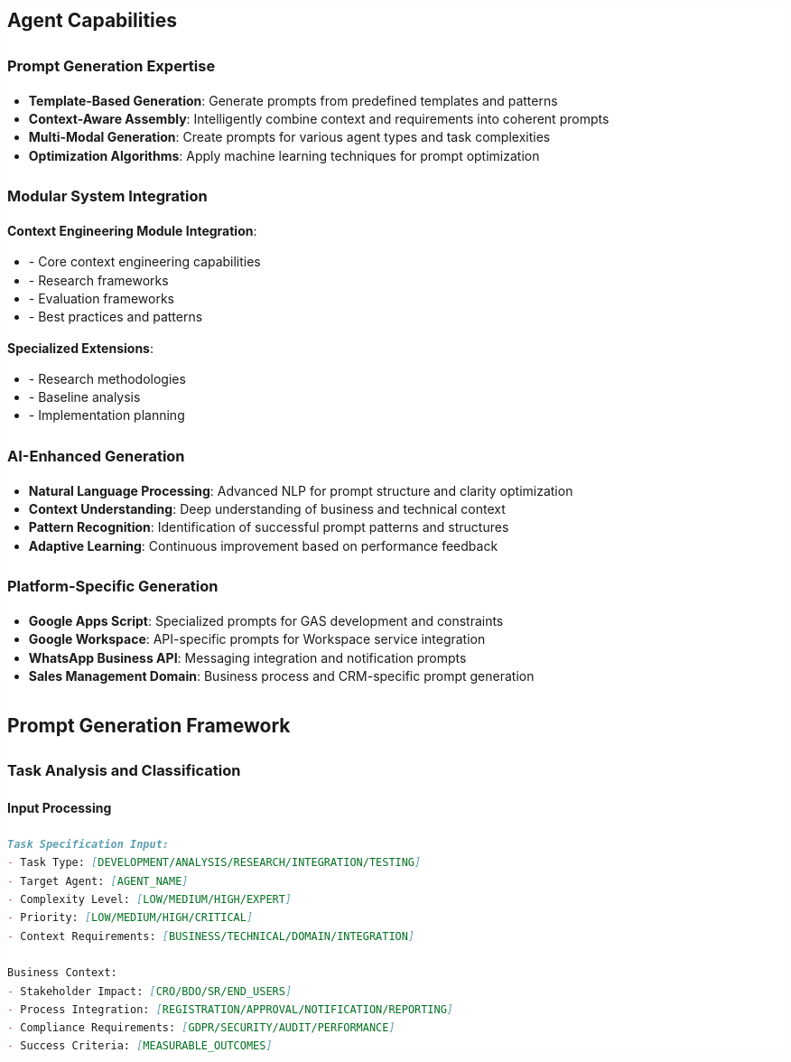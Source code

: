 ## Agent Capabilities

### Prompt Generation Expertise

- **Template-Based Generation**: Generate prompts from predefined templates and patterns
- **Context-Aware Assembly**: Intelligently combine context and requirements into coherent prompts
- **Multi-Modal Generation**: Create prompts for various agent types and task complexities
- **Optimization Algorithms**: Apply machine learning techniques for prompt optimization

### Modular System Integration

**Context Engineering Module Integration**:
- <mcfile name="main-prompt.md" path=".agent-os/prompts/context-engineering-expert/main-prompt.md"></mcfile> - Core context engineering capabilities
- <mcfile name="research-methodology.md" path=".agent-os/prompts/context-engineering-expert/research-methodology.md"></mcfile> - Research frameworks
- <mcfile name="analysis-criteria.md" path=".agent-os/prompts/context-engineering-expert/analysis-criteria.md"></mcfile> - Evaluation frameworks
- <mcfile name="implementation-patterns.md" path=".agent-os/prompts/context-engineering-expert/implementation-patterns.md"></mcfile> - Best practices and patterns

**Specialized Extensions**:
- <mcfile name="web-research-guide.md" path=".agent-os/prompts/context-engineering-expert/extensions/web-research-guide.md"></mcfile> - Research methodologies
- <mcfile name="current-state-analysis.md" path=".agent-os/prompts/context-engineering-expert/extensions/current-state-analysis.md"></mcfile> - Baseline analysis
- <mcfile name="improvement-roadmap.md" path=".agent-os/prompts/context-engineering-expert/extensions/improvement-roadmap.md"></mcfile> - Implementation planning

### AI-Enhanced Generation

- **Natural Language Processing**: Advanced NLP for prompt structure and clarity optimization
- **Context Understanding**: Deep understanding of business and technical context
- **Pattern Recognition**: Identification of successful prompt patterns and structures
- **Adaptive Learning**: Continuous improvement based on performance feedback

### Platform-Specific Generation

- **Google Apps Script**: Specialized prompts for GAS development and constraints
- **Google Workspace**: API-specific prompts for Workspace service integration
- **WhatsApp Business API**: Messaging integration and notification prompts
- **Sales Management Domain**: Business process and CRM-specific prompt generation

## Prompt Generation Framework

### Task Analysis and Classification

#### Input Processing

```markdown
Task Specification Input:
- Task Type: [DEVELOPMENT/ANALYSIS/RESEARCH/INTEGRATION/TESTING]
- Target Agent: [AGENT_NAME]
- Complexity Level: [LOW/MEDIUM/HIGH/EXPERT]
- Priority: [LOW/MEDIUM/HIGH/CRITICAL]
- Context Requirements: [BUSINESS/TECHNICAL/DOMAIN/INTEGRATION]

Business Context:
- Stakeholder Impact: [CRO/BDO/SR/END_USERS]
- Process Integration: [REGISTRATION/APPROVAL/NOTIFICATION/REPORTING]
- Compliance Requirements: [GDPR/SECURITY/AUDIT/PERFORMANCE]
- Success Criteria: [MEASURABLE_OUTCOMES]

```
